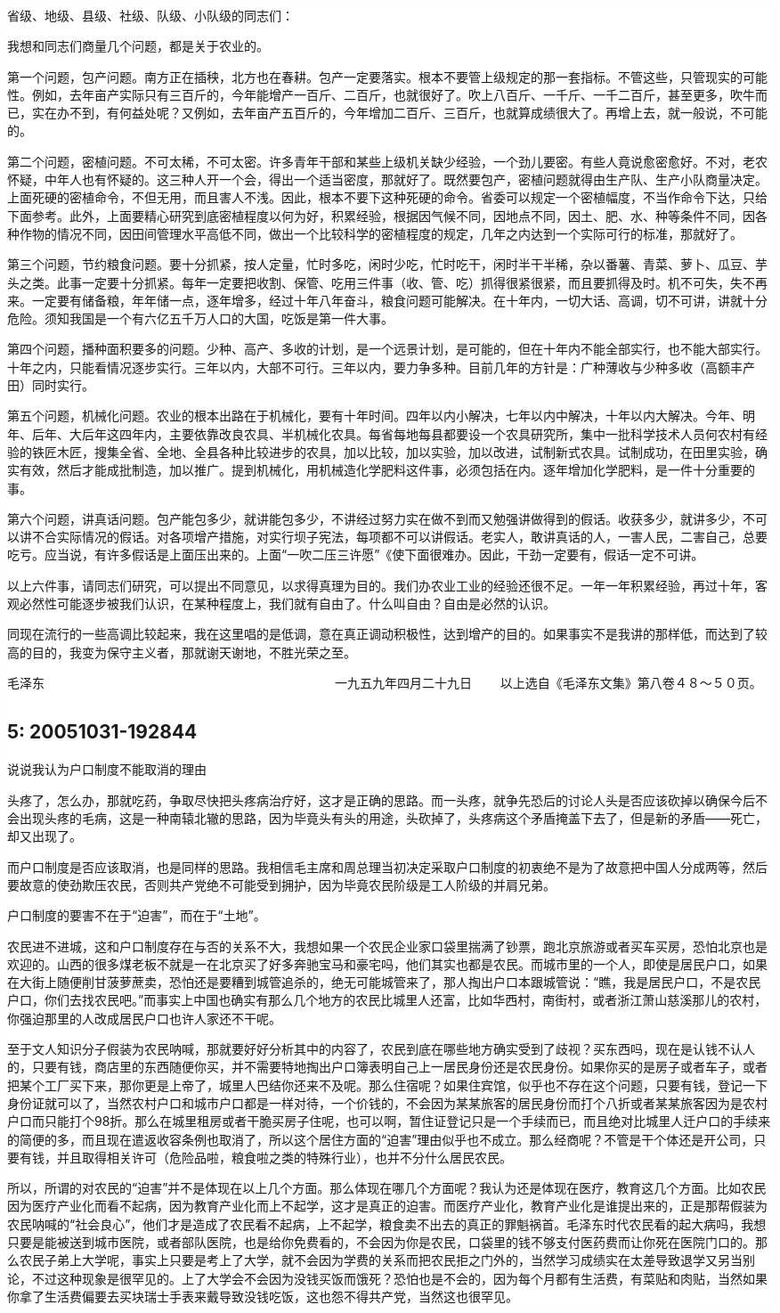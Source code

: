 省级、地级、县级、社级、队级、小队级的同志们： 

我想和同志们商量几个问题，都是关于农业的。

第一个问题，包产问题。南方正在插秧，北方也在春耕。包产一定要落实。根本不要管上级规定的那一套指标。不管这些，只管现实的可能性。例如，去年亩产实际只有三百斤的，今年能增产一百斤、二百斤，也就很好了。吹上八百斤、一千斤、一千二百斤，甚至更多，吹牛而已，实在办不到，有何益处呢？又例如，去年亩产五百斤的，今年增加二百斤、三百斤，也就算成绩很大了。再增上去，就一般说，不可能的。 

第二个问题，密植问题。不可太稀，不可太密。许多青年干部和某些上级机关缺少经验，一个劲儿要密。有些人竟说愈密愈好。不对，老农怀疑，中年人也有怀疑的。这三种人开一个会，得出一个适当密度，那就好了。既然要包产，密植问题就得由生产队、生产小队商量决定。上面死硬的密植命令，不但无用，而且害人不浅。因此，根本不要下这种死硬的命令。省委可以规定一个密植幅度，不当作命令下达，只给下面参考。此外，上面要精心研究到底密植程度以何为好，积累经验，根据因气候不同，因地点不同，因土、肥、水、种等条件不同，因各种作物的情况不同，因田间管理水平高低不同，做出一个比较科学的密植程度的规定，几年之内达到一个实际可行的标准，那就好了。 

第三个问题，节约粮食问题。要十分抓紧，按人定量，忙时多吃，闲时少吃，忙时吃干，闲时半干半稀，杂以番薯、青菜、萝卜、瓜豆、芋头之类。此事一定要十分抓紧。每年一定要把收割、保管、吃用三件事（收、管、吃）抓得很紧很紧，而且要抓得及时。机不可失，失不再来。一定要有储备粮，年年储一点，逐年增多，经过十年八年奋斗，粮食问题可能解决。在十年内，一切大话、高调，切不可讲，讲就十分危险。须知我国是一个有六亿五千万人口的大国，吃饭是第一件大事。 

第四个问题，播种面积要多的问题。少种、高产、多收的计划，是一个远景计划，是可能的，但在十年内不能全部实行，也不能大部实行。十年之内，只能看情况逐步实行。三年以内，大部不可行。三年以内，要力争多种。目前几年的方针是：广种薄收与少种多收（高额丰产田）同时实行。 

第五个问题，机械化问题。农业的根本出路在于机械化，要有十年时间。四年以内小解决，七年以内中解决，十年以内大解决。今年、明年、后年、大后年这四年内，主要依靠改良农具、半机械化农具。每省每地每县都要设一个农具研究所，集中一批科学技术人员何农村有经验的铁匠木匠，搜集全省、全地、全县各种比较进步的农具，加以比较，加以实验，加以改进，试制新式农具。试制成功，在田里实验，确实有效，然后才能成批制造，加以推广。提到机械化，用机械造化学肥料这件事，必须包括在内。逐年增加化学肥料，是一件十分重要的事。 

第六个问题，讲真话问题。包产能包多少，就讲能包多少，不讲经过努力实在做不到而又勉强讲做得到的假话。收获多少，就讲多少，不可以讲不合实际情况的假话。对各项增产措施，对实行坝子宪法，每项都不可以讲假话。老实人，敢讲真话的人，一害人民，二害自己，总要吃亏。应当说，有许多假话是上面压出来的。上面“一吹二压三许愿”《使下面很难办。因此，干劲一定要有，假话一定不可讲。 

以上六件事，请同志们研究，可以提出不同意见，以求得真理为目的。我们办农业工业的经验还很不足。一年一年积累经验，再过十年，客观必然性可能逐步被我们认识，在某种程度上，我们就有自由了。什么叫自由？自由是必然的认识。 

同现在流行的一些高调比较起来，我在这里唱的是低调，意在真正调动积极性，达到增产的目的。如果事实不是我讲的那样低，而达到了较高的目的，我变为保守主义者，那就谢天谢地，不胜光荣之至。 

毛泽东  　　　　　　　　　　　　　　　　　　　　　　　一九五九年四月二十九日  　　以上选自《毛泽东文集》第八卷４８～５０页。

## 5: 20051031-192844

说说我认为户口制度不能取消的理由 

头疼了，怎么办，那就吃药，争取尽快把头疼病治疗好，这才是正确的思路。而一头疼，就争先恐后的讨论人头是否应该砍掉以确保今后不会出现头疼的毛病，这是一种南辕北辙的思路，因为毕竟头有头的用途，头砍掉了，头疼病这个矛盾掩盖下去了，但是新的矛盾――死亡，却又出现了。 

而户口制度是否应该取消，也是同样的思路。我相信毛主席和周总理当初决定采取户口制度的初衷绝不是为了故意把中国人分成两等，然后要故意的使劲欺压农民，否则共产党绝不可能受到拥护，因为毕竟农民阶级是工人阶级的并肩兄弟。 

户口制度的要害不在于“迫害”，而在于“土地”。 

农民进不进城，这和户口制度存在与否的关系不大，我想如果一个农民企业家口袋里揣满了钞票，跑北京旅游或者买车买房，恐怕北京也是欢迎的。山西的很多煤老板不就是一在北京买了好多奔驰宝马和豪宅吗，他们其实也都是农民。而城市里的一个人，即使是居民户口，如果在大街上随便削甘菠萝蔗卖，恐怕还是要糟到城管追杀的，绝无可能城管来了，那人掏出户口本跟城管说：“瞧，我是居民户口，不是农民户口，你们去找农民吧。”而事实上中国也确实有那么几个地方的农民比城里人还富，比如华西村，南街村，或者浙江萧山慈溪那儿的农村，你强迫那里的人改成居民户口也许人家还不干呢。 

至于文人知识分子假装为农民呐喊，那就要好好分析其中的内容了，农民到底在哪些地方确实受到了歧视？买东西吗，现在是认钱不认人的，只要有钱，商店里的东西随便你买，并不需要特地掏出户口簿表明自己上一居民身份还是农民身份。如果你买的是房子或者车子，或者把某个工厂买下来，那你更是上帝了，城里人巴结你还来不及呢。那么住宿呢？如果住宾馆，似乎也不存在这个问题，只要有钱，登记一下身份证就可以了，当然农村户口和城市户口都是一样对待，一个价钱的，不会因为某某旅客的居民身份而打个八折或者某某旅客因为是农村户口而只能打个98折。那么在城里租房或者干脆买房子住呢，也可以啊，暂住证登记只是一个手续而已，而且绝对比城里人迁户口的手续来的简便的多，而且现在遣返收容条例也取消了，所以这个居住方面的“迫害”理由似乎也不成立。那么经商呢？不管是干个体还是开公司，只要有钱，并且取得相关许可（危险品啦，粮食啦之类的特殊行业），也并不分什么居民农民。 

所以，所谓的对农民的“迫害”并不是体现在以上几个方面。那么体现在哪几个方面呢？我认为还是体现在医疗，教育这几个方面。比如农民因为医疗产业化而看不起病，因为教育产业化而上不起学，这才是真正的迫害。而医疗产业化，教育产业化是谁提出来的，正是那帮假装为农民呐喊的“社会良心”，他们才是造成了农民看不起病，上不起学，粮食卖不出去的真正的罪魁祸首。毛泽东时代农民看的起大病吗，我想只要是能被送到城市医院，或者部队医院，也是给你免费看的，不会因为你是农民，口袋里的钱不够支付医药费而让你死在医院门口的。那么农民子弟上大学呢，事实上只要是考上了大学，就不会因为学费的关系而把农民拒之门外的，当然学习成绩实在太差导致退学又另当别论，不过这种现象是很罕见的。上了大学会不会因为没钱买饭而饿死？恐怕也是不会的，因为每个月都有生活费，有菜贴和肉贴，当然如果你拿了生活费偏要去买块瑞士手表来戴导致没钱吃饭，这也怨不得共产党，当然这也很罕见。 
